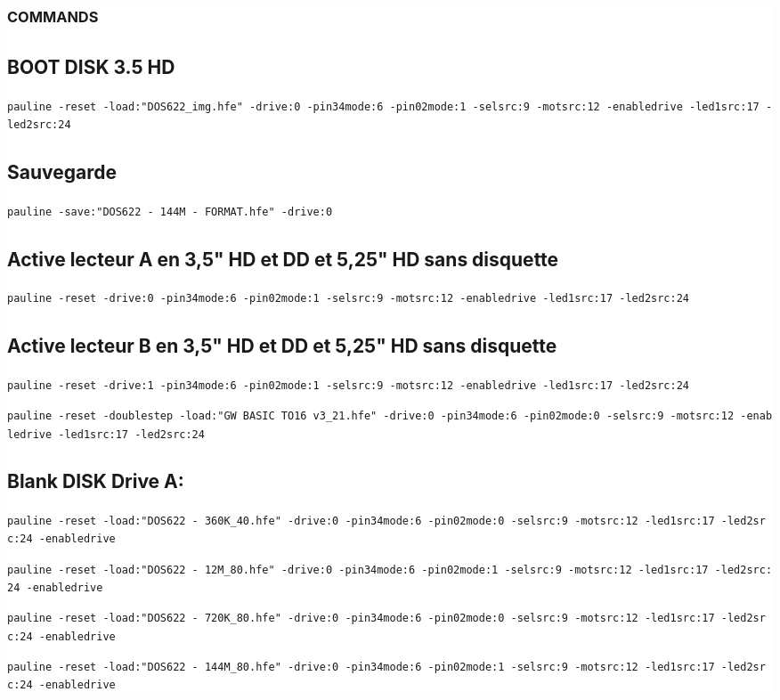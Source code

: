 ### COMMANDS

## BOOT DISK 3.5 HD
```
pauline -reset -load:"DOS622_img.hfe" -drive:0 -pin34mode:6 -pin02mode:1 -selsrc:9 -motsrc:12 -enabledrive -led1src:17 -led2src:24
```  

## Sauvegarde
```
pauline -save:"DOS622 - 144M - FORMAT.hfe" -drive:0
```  

## Active lecteur A en 3,5" HD et DD et 5,25" HD sans disquette 
```
pauline -reset -drive:0 -pin34mode:6 -pin02mode:1 -selsrc:9 -motsrc:12 -enabledrive -led1src:17 -led2src:24
```  

## Active lecteur B en 3,5" HD et DD et 5,25" HD sans disquette 
```
pauline -reset -drive:1 -pin34mode:6 -pin02mode:1 -selsrc:9 -motsrc:12 -enabledrive -led1src:17 -led2src:24
```  

```
pauline -reset -doublestep -load:"GW BASIC TO16 v3_21.hfe" -drive:0 -pin34mode:6 -pin02mode:0 -selsrc:9 -motsrc:12 -enabledrive -led1src:17 -led2src:24
```  

## Blank DISK Drive A:
```
pauline -reset -load:"DOS622 - 360K_40.hfe" -drive:0 -pin34mode:6 -pin02mode:0 -selsrc:9 -motsrc:12 -led1src:17 -led2src:24 -enabledrive
``` 

```
pauline -reset -load:"DOS622 - 12M_80.hfe" -drive:0 -pin34mode:6 -pin02mode:1 -selsrc:9 -motsrc:12 -led1src:17 -led2src:24 -enabledrive
```  

```
pauline -reset -load:"DOS622 - 720K_80.hfe" -drive:0 -pin34mode:6 -pin02mode:0 -selsrc:9 -motsrc:12 -led1src:17 -led2src:24 -enabledrive
```  

```
pauline -reset -load:"DOS622 - 144M_80.hfe" -drive:0 -pin34mode:6 -pin02mode:1 -selsrc:9 -motsrc:12 -led1src:17 -led2src:24 -enabledrive
```  
